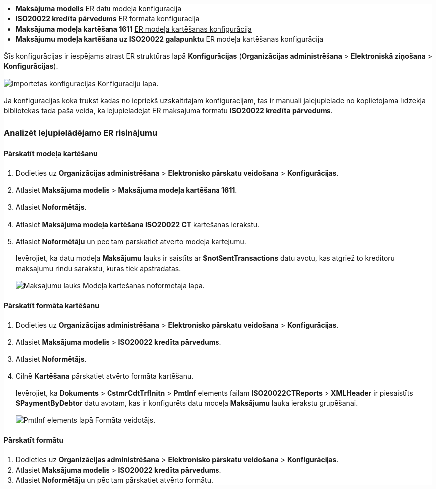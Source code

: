 - **Maksājuma modelis** [ER datu modeļa konfigurācija](general-electronic-reporting.md#DataModelComponent)
- **ISO20022 kredīta pārvedums** [ER formāta konfigurācija](general-electronic-reporting.md#FormatComponentOutbound)
- **Maksājuma modeļa kartēšana 1611** [ER modeļa kartēšanas konfigurācija](general-electronic-reporting.md#ModelMappingComponent)
- **Maksājumu modeļa kartēšana uz ISO20022 galapunktu** ER modeļa kartēšanas konfigurācija

Šīs konfigurācijas ir iespējams atrast ER struktūras lapā **Konfigurācijas** (**Organizācijas administrēšana** \> **Elektroniskā ziņošana** \> **Konfigurācijas**).

![Importētās konfigurācijas Konfigurāciju lapā.](./media/er-data-debugger-configurations.png)

Ja konfigurācijas kokā trūkst kādas no iepriekš uzskaitītajām konfigurācijām, tās ir manuāli jālejupielādē no koplietojamā līdzekļa bibliotēkas tādā pašā veidā, kā lejupielādējat ER maksājuma formātu **ISO20022 kredīta pārvedums**.

### <a name="analyze-the-downloaded-er-solution"></a>Analizēt lejupielādējamo ER risinājumu

#### <a name="review-the-model-mapping"></a>Pārskatīt modeļa kartēšanu

1. Dodieties uz **Organizācijas administrēšana** \> **Elektronisko pārskatu veidošana** \> **Konfigurācijas**.
2. Atlasiet **Maksājuma modelis** \> **Maksājuma modeļa kartēšana 1611**.
3. Atlasiet **Noformētājs**.
4. Atlasiet **Maksājuma modeļa kartēšana ISO20022 CT** kartēšanas ierakstu.
5. Atlasiet **Noformētāju** un pēc tam pārskatiet atvērto modeļa kartējumu.

    Ievērojiet, ka datu modeļa **Maksājumu** lauks ir saistīts ar **\$notSentTransactions** datu avotu, kas atgriež to kreditoru maksājumu rindu sarakstu, kuras tiek apstrādātas.

    ![Maksājumu lauks Modeļa kartēšanas noformētāja lapā.](./media/er-data-debugger-model-mapping.png)

#### <a name="review-the-format-mapping"></a>Pārskatīt formāta kartēšanu

1. Dodieties uz **Organizācijas administrēšana** \> **Elektronisko pārskatu veidošana** \> **Konfigurācijas**.
2. Atlasiet **Maksājuma modelis** \> **ISO20022 kredīta pārvedums**.
3. Atlasiet **Noformētājs**.
4. Cilnē **Kartēšana** pārskatiet atvērto formāta kartēšanu.

    Ievērojiet, ka **Dokuments** \> **CstmrCdtTrfInitn** \> **PmtInf** elements failam **ISO20022CTReports** \> **XMLHeader** ir piesaistīts **\$PaymentByDebtor** datu avotam, kas ir konfigurēts datu modeļa **Maksājumu** lauka ierakstu grupēšanai.

    ![PmtInf elements lapā Formāta veidotājs.](./media/er-data-debugger-format-mapping.png)

#### <a name="review-the-format"></a>Pārskatīt formātu

1. Dodieties uz **Organizācijas administrēšana** \> **Elektronisko pārskatu veidošana** \> **Konfigurācijas**.
2. Atlasiet **Maksājuma modelis** \> **ISO20022 kredīta pārvedums**.
3. Atlasiet **Noformētāju** un pēc tam pārskatiet atvērto formātu.
